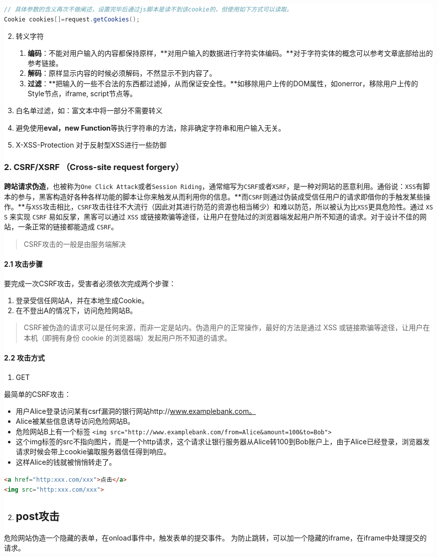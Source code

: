    ```java
   // 具体参数的含义再次不做阐述，设置完毕后通过js脚本是读不到该cookie的，但使用如下方式可以读取。
   Cookie cookies[]=request.getCookies();  
   ```

   

2. 转义字符
   1. **编码**：不能对用户输入的内容都保持原样，**对用户输入的数据进行字符实体编码。**对于字符实体的概念可以参考文章底部给出的参考链接。
   2. **解码**：原样显示内容的时候必须解码，不然显示不到内容了。
   3. **过滤**：**把输入的一些不合法的东西都过滤掉，从而保证安全性。**如移除用户上传的DOM属性，如onerror，移除用户上传的Style节点，iframe, script节点等。
   
3. 白名单过滤，如：富文本中将一部分不需要转义
   
4. 避免使用**eval，new Function**等执行字符串的方法，除非确定字符串和用户输入无关。

5. X-XSS-Protection 对于反射型XSS进行一些防御

### 2. CSRF/XSRF （Cross-site request forgery） ###

**跨站请求伪造**，也被称为`One Click Attack`或者`Session Riding`，通常缩写为`CSRF`或者`XSRF`，是一种对网站的恶意利用。通俗说：`XSS`有脚本的参与，黑客构造好各种各样功能的脚本让你来触发从而利用你的信息。**而`CSRF`则通过伪装成受信任用户的请求即借你的手触发某些操作。**与`XSS`攻击相比，`CSRF`攻击往往不大流行（因此对其进行防范的资源也相当稀少）和难以防范，所以被认为比`XSS`更具危险性。通过 `XSS` 来实现 `CSRF` 易如反掌，黑客可以通过 `XSS` 或链接欺骗等途径，让用户在登陆过的浏览器端发起用户所不知道的请求。对于设计不佳的网站，一条正常的链接都能造成 `CSRF`。

> CSRF攻击的一般是由服务端解决

#### 2.1 攻击步骤 ####

要完成一次CSRF攻击，受害者必须依次完成两个步骤：

1. 登录受信任网站A，并在本地生成Cookie。
2. 在不登出A的情况下，访问危险网站B。

> CSRF被伪造的请求可以是任何来源，而非一定是站内。伪造用户的正常操作，最好的方法是通过 XSS 或链接欺骗等途径，让用户在本机（即拥有身份 cookie 的浏览器端）发起用户所不知道的请求。

#### 2.2 攻击方式 ####

1. GET

最简单的CSRF攻击：

- 用户Alice登录访问某有csrf漏洞的银行网站http://www.examplebank.com。
- Alice被某些信息诱导访问危险网站B。
- 危险网站B上有一个<img>标签 `<img src="http://www.examplebank.com/from=Alice&amount=100&to=Bob">`
- 这个img标签的src不指向图片，而是一个http请求，这个请求让银行服务器从Alice转100到Bob账户上，由于Alice已经登录，浏览器发请求时候会带上cookie骗取服务器信任得到响应。
- 这样Alice的钱就被悄悄转走了。

```html
<a href="http:xxx.com/xxx">点击</a>
<img src="http:xxx.com/xxx">
```

2. ## post攻击 ##

危险网站伪造一个隐藏的表单，在onload事件中，触发表单的提交事件。 为防止跳转，可以加一个隐藏的iframe，在iframe中处理提交的请求。
